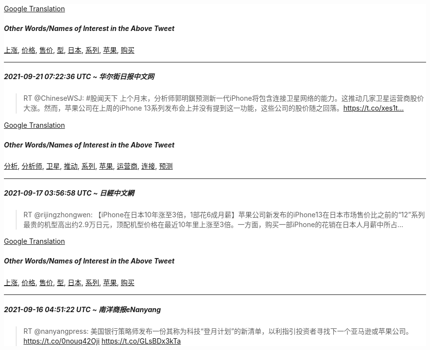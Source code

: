 [Google Translation](https://translate.google.com/?hi=en&tab=TT&sl=zh-CN&tl=en&op=translate&text=RT+%40rijingzhongwen%3A+%E3%80%90%E9%93%BE%E6%8E%A5%E2%80%94%E2%80%94iPhone%E5%9C%A8%E6%97%A5%E6%9C%AC10%E5%B9%B4%E6%B6%A8%E8%87%B33%E5%80%8D%EF%BC%8C1%E9%83%A8%E8%8A%B16%E6%88%90%E6%9C%88%E8%96%AA%E3%80%91%E8%8B%B9%E6%9E%9C%E5%85%AC%E5%8F%B8%E6%96%B0%E5%8F%91%E5%B8%83%E7%9A%84iPhone13%E5%9C%A8%E6%97%A5%E6%9C%AC%E5%B8%82%E5%9C%BA%E5%94%AE%E4%BB%B7%E6%AF%94%E4%B9%8B%E5%89%8D%E7%9A%84%E2%80%9C12%E2%80%9D%E7%B3%BB%E5%88%97%E6%9C%80%E8%B4%B5%E7%9A%84%E6%9C%BA%E5%9E%8B%E9%AB%98%E5%87%BA%E7%BA%A62.9%E4%B8%87%E6%97%A5%E5%85%83%EF%BC%8C%E9%A1%B6%E9%85%8D%E6%9C%BA%E5%9E%8B%E4%BB%B7%E6%A0%BC%E5%9C%A8%E6%9C%80%E8%BF%9110%E5%B9%B4%E9%87%8C%E4%B8%8A%E6%B6%A8%E8%87%B33%E5%80%8D%E3%80%82%E4%B8%80%E6%96%B9%E9%9D%A2%EF%BC%8C%E8%B4%AD%E4%B9%B0%E4%B8%80%E9%83%A8iPhone%E7%9A%84%E8%8A%B1%E9%94%80%E5%9C%A8%E6%97%A5%E6%9C%AC%E4%BA%BA%E6%9C%88%E2%80%A6)
##### Other Words/Names of Interest in the Above Tweet
[上涨](上涨.md), [价格](价格.md), [售价](售价.md), [型](型.md), [日本](日本.md), [系列](系列.md), [苹果](苹果.md), [购买](购买.md)
___
##### 2021-09-21 07:22:36 UTC ~ 华尔街日报中文网
> RT @ChineseWSJ: #股闻天下 上个月末，分析师郭明錤预测新一代iPhone将包含连接卫星网络的能力。这推动几家卫星运营商股价大涨。然而，苹果公司在上周的iPhone 13系列发布会上并没有提到这一功能，这些公司的股价随之回落。https://t.co/xes1t…

[Google Translation](https://translate.google.com/?hi=en&tab=TT&sl=zh-CN&tl=en&op=translate&text=RT+%40ChineseWSJ%3A+%23%E8%82%A1%E9%97%BB%E5%A4%A9%E4%B8%8B+%E4%B8%8A%E4%B8%AA%E6%9C%88%E6%9C%AB%EF%BC%8C%E5%88%86%E6%9E%90%E5%B8%88%E9%83%AD%E6%98%8E%E9%8C%A4%E9%A2%84%E6%B5%8B%E6%96%B0%E4%B8%80%E4%BB%A3iPhone%E5%B0%86%E5%8C%85%E5%90%AB%E8%BF%9E%E6%8E%A5%E5%8D%AB%E6%98%9F%E7%BD%91%E7%BB%9C%E7%9A%84%E8%83%BD%E5%8A%9B%E3%80%82%E8%BF%99%E6%8E%A8%E5%8A%A8%E5%87%A0%E5%AE%B6%E5%8D%AB%E6%98%9F%E8%BF%90%E8%90%A5%E5%95%86%E8%82%A1%E4%BB%B7%E5%A4%A7%E6%B6%A8%E3%80%82%E7%84%B6%E8%80%8C%EF%BC%8C%E8%8B%B9%E6%9E%9C%E5%85%AC%E5%8F%B8%E5%9C%A8%E4%B8%8A%E5%91%A8%E7%9A%84iPhone+13%E7%B3%BB%E5%88%97%E5%8F%91%E5%B8%83%E4%BC%9A%E4%B8%8A%E5%B9%B6%E6%B2%A1%E6%9C%89%E6%8F%90%E5%88%B0%E8%BF%99%E4%B8%80%E5%8A%9F%E8%83%BD%EF%BC%8C%E8%BF%99%E4%BA%9B%E5%85%AC%E5%8F%B8%E7%9A%84%E8%82%A1%E4%BB%B7%E9%9A%8F%E4%B9%8B%E5%9B%9E%E8%90%BD%E3%80%82https%3A%2F%2Ft.co%2Fxes1t%E2%80%A6)
##### Other Words/Names of Interest in the Above Tweet
[分析](分析.md), [分析师](分析师.md), [卫星](卫星.md), [推动](推动.md), [系列](系列.md), [苹果](苹果.md), [运营商](运营商.md), [连接](连接.md), [预测](预测.md)
___
##### 2021-09-17 03:56:58 UTC ~ 日經中文網
> RT @rijingzhongwen: 【iPhone在日本10年涨至3倍，1部花6成月薪】苹果公司新发布的iPhone13在日本市场售价比之前的“12”系列最贵的机型高出约2.9万日元，顶配机型价格在最近10年里上涨至3倍。一方面，购买一部iPhone的花销在日本人月薪中所占…

[Google Translation](https://translate.google.com/?hi=en&tab=TT&sl=zh-CN&tl=en&op=translate&text=RT+%40rijingzhongwen%3A+%E3%80%90iPhone%E5%9C%A8%E6%97%A5%E6%9C%AC10%E5%B9%B4%E6%B6%A8%E8%87%B33%E5%80%8D%EF%BC%8C1%E9%83%A8%E8%8A%B16%E6%88%90%E6%9C%88%E8%96%AA%E3%80%91%E8%8B%B9%E6%9E%9C%E5%85%AC%E5%8F%B8%E6%96%B0%E5%8F%91%E5%B8%83%E7%9A%84iPhone13%E5%9C%A8%E6%97%A5%E6%9C%AC%E5%B8%82%E5%9C%BA%E5%94%AE%E4%BB%B7%E6%AF%94%E4%B9%8B%E5%89%8D%E7%9A%84%E2%80%9C12%E2%80%9D%E7%B3%BB%E5%88%97%E6%9C%80%E8%B4%B5%E7%9A%84%E6%9C%BA%E5%9E%8B%E9%AB%98%E5%87%BA%E7%BA%A62.9%E4%B8%87%E6%97%A5%E5%85%83%EF%BC%8C%E9%A1%B6%E9%85%8D%E6%9C%BA%E5%9E%8B%E4%BB%B7%E6%A0%BC%E5%9C%A8%E6%9C%80%E8%BF%9110%E5%B9%B4%E9%87%8C%E4%B8%8A%E6%B6%A8%E8%87%B33%E5%80%8D%E3%80%82%E4%B8%80%E6%96%B9%E9%9D%A2%EF%BC%8C%E8%B4%AD%E4%B9%B0%E4%B8%80%E9%83%A8iPhone%E7%9A%84%E8%8A%B1%E9%94%80%E5%9C%A8%E6%97%A5%E6%9C%AC%E4%BA%BA%E6%9C%88%E8%96%AA%E4%B8%AD%E6%89%80%E5%8D%A0%E2%80%A6)
##### Other Words/Names of Interest in the Above Tweet
[上涨](上涨.md), [价格](价格.md), [售价](售价.md), [型](型.md), [日本](日本.md), [系列](系列.md), [苹果](苹果.md), [购买](购买.md)
___
##### 2021-09-16 04:51:22 UTC ~ 南洋商报eNanyang
> RT @nanyangpress: 美国银行策略师发布一份其称为科技“登月计划”的新清单，以利指引投资者寻找下一个亚马逊或苹果公司。https://t.co/0nouq42Oji https://t.co/GLsBDx3kTa

